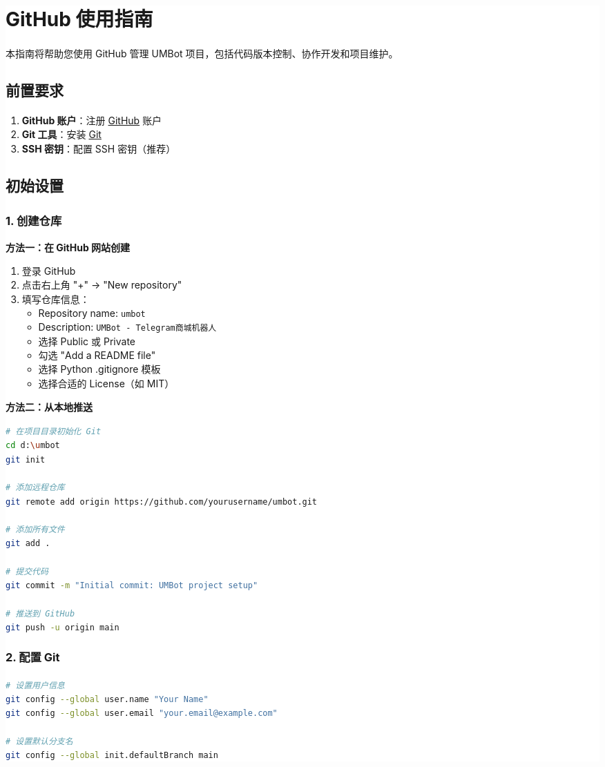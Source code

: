 # GitHub 使用指南

本指南将帮助您使用 GitHub 管理 UMBot 项目，包括代码版本控制、协作开发和项目维护。

## 前置要求

1. **GitHub 账户**：注册 [GitHub](https://github.com) 账户
2. **Git 工具**：安装 [Git](https://git-scm.com/)
3. **SSH 密钥**：配置 SSH 密钥（推荐）

## 初始设置

### 1. 创建仓库

**方法一：在 GitHub 网站创建**
1. 登录 GitHub
2. 点击右上角 "+" → "New repository"
3. 填写仓库信息：
   - Repository name: `umbot`
   - Description: `UMBot - Telegram商城机器人`
   - 选择 Public 或 Private
   - 勾选 "Add a README file"
   - 选择 Python .gitignore 模板
   - 选择合适的 License（如 MIT）

**方法二：从本地推送**
```bash
# 在项目目录初始化 Git
cd d:\umbot
git init

# 添加远程仓库
git remote add origin https://github.com/yourusername/umbot.git

# 添加所有文件
git add .

# 提交代码
git commit -m "Initial commit: UMBot project setup"

# 推送到 GitHub
git push -u origin main
```

### 2. 配置 Git

```bash
# 设置用户信息
git config --global user.name "Your Name"
git config --global user.email "your.email@example.com"

# 设置默认分支名
git config --global init.defaultBranch main
```
